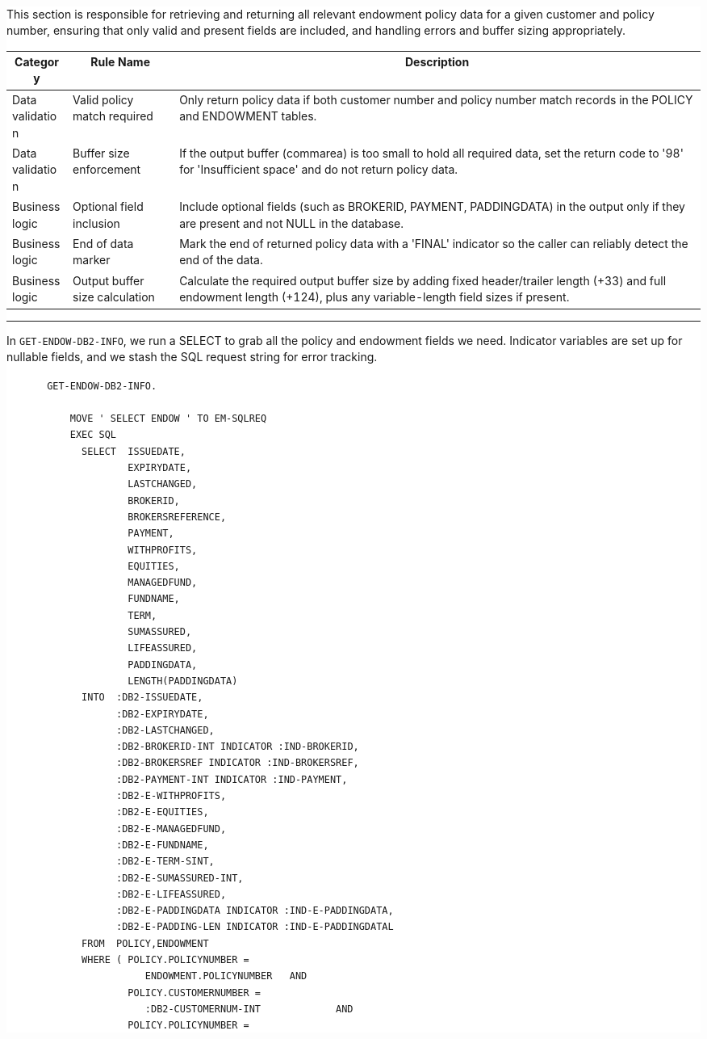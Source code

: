 This section is responsible for retrieving and returning all relevant endowment policy data for a given customer and policy number, ensuring that only valid and present fields are included, and handling errors and buffer sizing appropriately.

| Category        | Rule Name                      | Description                                                                                                                                                              |
| --------------- | ------------------------------ | ------------------------------------------------------------------------------------------------------------------------------------------------------------------------ |
| Data validation | Valid policy match required    | Only return policy data if both customer number and policy number match records in the POLICY and ENDOWMENT tables.                                                      |
| Data validation | Buffer size enforcement        | If the output buffer (commarea) is too small to hold all required data, set the return code to '98' for 'Insufficient space' and do not return policy data.              |
| Business logic  | Optional field inclusion       | Include optional fields (such as BROKERID, PAYMENT, PADDINGDATA) in the output only if they are present and not NULL in the database.                                    |
| Business logic  | End of data marker             | Mark the end of returned policy data with a 'FINAL' indicator so the caller can reliably detect the end of the data.                                                     |
| Business logic  | Output buffer size calculation | Calculate the required output buffer size by adding fixed header/trailer length (+33) and full endowment length (+124), plus any variable-length field sizes if present. |

<SwmSnippet path="/base/src/lgipdb01.cbl" line="327">

---

In <SwmToken path="base/src/lgipdb01.cbl" pos="327:1:7" line-data="       GET-ENDOW-DB2-INFO.">`GET-ENDOW-DB2-INFO`</SwmToken>, we run a SELECT to grab all the policy and endowment fields we need. Indicator variables are set up for nullable fields, and we stash the SQL request string for error tracking.

```cobol
       GET-ENDOW-DB2-INFO.

           MOVE ' SELECT ENDOW ' TO EM-SQLREQ
           EXEC SQL
             SELECT  ISSUEDATE,
                     EXPIRYDATE,
                     LASTCHANGED,
                     BROKERID,
                     BROKERSREFERENCE,
                     PAYMENT,
                     WITHPROFITS,
                     EQUITIES,
                     MANAGEDFUND,
                     FUNDNAME,
                     TERM,
                     SUMASSURED,
                     LIFEASSURED,
                     PADDINGDATA,
                     LENGTH(PADDINGDATA)
             INTO  :DB2-ISSUEDATE,
                   :DB2-EXPIRYDATE,
                   :DB2-LASTCHANGED,
                   :DB2-BROKERID-INT INDICATOR :IND-BROKERID,
                   :DB2-BROKERSREF INDICATOR :IND-BROKERSREF,
                   :DB2-PAYMENT-INT INDICATOR :IND-PAYMENT,
                   :DB2-E-WITHPROFITS,
                   :DB2-E-EQUITIES,
                   :DB2-E-MANAGEDFUND,
                   :DB2-E-FUNDNAME,
                   :DB2-E-TERM-SINT,
                   :DB2-E-SUMASSURED-INT,
                   :DB2-E-LIFEASSURED,
                   :DB2-E-PADDINGDATA INDICATOR :IND-E-PADDINGDATA,
                   :DB2-E-PADDING-LEN INDICATOR :IND-E-PADDINGDATAL
             FROM  POLICY,ENDOWMENT
             WHERE ( POLICY.POLICYNUMBER =
                        ENDOWMENT.POLICYNUMBER   AND
                     POLICY.CUSTOMERNUMBER =
                        :DB2-CUSTOMERNUM-INT             AND
                     POLICY.POLICYNUMBER =
```